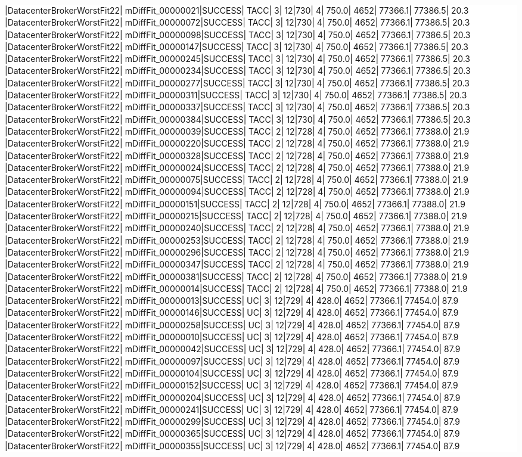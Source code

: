 |DatacenterBrokerWorstFit22|     mDiffFit_00000021|SUCCESS|  TACC|   3|       12|730|        4|     750.0|       4652|  77366.1|   77386.5|    20.3
|DatacenterBrokerWorstFit22|     mDiffFit_00000072|SUCCESS|  TACC|   3|       12|730|        4|     750.0|       4652|  77366.1|   77386.5|    20.3
|DatacenterBrokerWorstFit22|     mDiffFit_00000098|SUCCESS|  TACC|   3|       12|730|        4|     750.0|       4652|  77366.1|   77386.5|    20.3
|DatacenterBrokerWorstFit22|     mDiffFit_00000147|SUCCESS|  TACC|   3|       12|730|        4|     750.0|       4652|  77366.1|   77386.5|    20.3
|DatacenterBrokerWorstFit22|     mDiffFit_00000245|SUCCESS|  TACC|   3|       12|730|        4|     750.0|       4652|  77366.1|   77386.5|    20.3
|DatacenterBrokerWorstFit22|     mDiffFit_00000234|SUCCESS|  TACC|   3|       12|730|        4|     750.0|       4652|  77366.1|   77386.5|    20.3
|DatacenterBrokerWorstFit22|     mDiffFit_00000277|SUCCESS|  TACC|   3|       12|730|        4|     750.0|       4652|  77366.1|   77386.5|    20.3
|DatacenterBrokerWorstFit22|     mDiffFit_00000311|SUCCESS|  TACC|   3|       12|730|        4|     750.0|       4652|  77366.1|   77386.5|    20.3
|DatacenterBrokerWorstFit22|     mDiffFit_00000337|SUCCESS|  TACC|   3|       12|730|        4|     750.0|       4652|  77366.1|   77386.5|    20.3
|DatacenterBrokerWorstFit22|     mDiffFit_00000384|SUCCESS|  TACC|   3|       12|730|        4|     750.0|       4652|  77366.1|   77386.5|    20.3
|DatacenterBrokerWorstFit22|     mDiffFit_00000039|SUCCESS|  TACC|   2|       12|728|        4|     750.0|       4652|  77366.1|   77388.0|    21.9
|DatacenterBrokerWorstFit22|     mDiffFit_00000220|SUCCESS|  TACC|   2|       12|728|        4|     750.0|       4652|  77366.1|   77388.0|    21.9
|DatacenterBrokerWorstFit22|     mDiffFit_00000328|SUCCESS|  TACC|   2|       12|728|        4|     750.0|       4652|  77366.1|   77388.0|    21.9
|DatacenterBrokerWorstFit22|     mDiffFit_00000024|SUCCESS|  TACC|   2|       12|728|        4|     750.0|       4652|  77366.1|   77388.0|    21.9
|DatacenterBrokerWorstFit22|     mDiffFit_00000075|SUCCESS|  TACC|   2|       12|728|        4|     750.0|       4652|  77366.1|   77388.0|    21.9
|DatacenterBrokerWorstFit22|     mDiffFit_00000094|SUCCESS|  TACC|   2|       12|728|        4|     750.0|       4652|  77366.1|   77388.0|    21.9
|DatacenterBrokerWorstFit22|     mDiffFit_00000151|SUCCESS|  TACC|   2|       12|728|        4|     750.0|       4652|  77366.1|   77388.0|    21.9
|DatacenterBrokerWorstFit22|     mDiffFit_00000215|SUCCESS|  TACC|   2|       12|728|        4|     750.0|       4652|  77366.1|   77388.0|    21.9
|DatacenterBrokerWorstFit22|     mDiffFit_00000240|SUCCESS|  TACC|   2|       12|728|        4|     750.0|       4652|  77366.1|   77388.0|    21.9
|DatacenterBrokerWorstFit22|     mDiffFit_00000253|SUCCESS|  TACC|   2|       12|728|        4|     750.0|       4652|  77366.1|   77388.0|    21.9
|DatacenterBrokerWorstFit22|     mDiffFit_00000296|SUCCESS|  TACC|   2|       12|728|        4|     750.0|       4652|  77366.1|   77388.0|    21.9
|DatacenterBrokerWorstFit22|     mDiffFit_00000347|SUCCESS|  TACC|   2|       12|728|        4|     750.0|       4652|  77366.1|   77388.0|    21.9
|DatacenterBrokerWorstFit22|     mDiffFit_00000381|SUCCESS|  TACC|   2|       12|728|        4|     750.0|       4652|  77366.1|   77388.0|    21.9
|DatacenterBrokerWorstFit22|     mDiffFit_00000014|SUCCESS|  TACC|   2|       12|728|        4|     750.0|       4652|  77366.1|   77388.0|    21.9
|DatacenterBrokerWorstFit22|     mDiffFit_00000013|SUCCESS|    UC|   3|       12|729|        4|     428.0|       4652|  77366.1|   77454.0|    87.9
|DatacenterBrokerWorstFit22|     mDiffFit_00000146|SUCCESS|    UC|   3|       12|729|        4|     428.0|       4652|  77366.1|   77454.0|    87.9
|DatacenterBrokerWorstFit22|     mDiffFit_00000258|SUCCESS|    UC|   3|       12|729|        4|     428.0|       4652|  77366.1|   77454.0|    87.9
|DatacenterBrokerWorstFit22|     mDiffFit_00000010|SUCCESS|    UC|   3|       12|729|        4|     428.0|       4652|  77366.1|   77454.0|    87.9
|DatacenterBrokerWorstFit22|     mDiffFit_00000042|SUCCESS|    UC|   3|       12|729|        4|     428.0|       4652|  77366.1|   77454.0|    87.9
|DatacenterBrokerWorstFit22|     mDiffFit_00000097|SUCCESS|    UC|   3|       12|729|        4|     428.0|       4652|  77366.1|   77454.0|    87.9
|DatacenterBrokerWorstFit22|     mDiffFit_00000104|SUCCESS|    UC|   3|       12|729|        4|     428.0|       4652|  77366.1|   77454.0|    87.9
|DatacenterBrokerWorstFit22|     mDiffFit_00000152|SUCCESS|    UC|   3|       12|729|        4|     428.0|       4652|  77366.1|   77454.0|    87.9
|DatacenterBrokerWorstFit22|     mDiffFit_00000204|SUCCESS|    UC|   3|       12|729|        4|     428.0|       4652|  77366.1|   77454.0|    87.9
|DatacenterBrokerWorstFit22|     mDiffFit_00000241|SUCCESS|    UC|   3|       12|729|        4|     428.0|       4652|  77366.1|   77454.0|    87.9
|DatacenterBrokerWorstFit22|     mDiffFit_00000299|SUCCESS|    UC|   3|       12|729|        4|     428.0|       4652|  77366.1|   77454.0|    87.9
|DatacenterBrokerWorstFit22|     mDiffFit_00000365|SUCCESS|    UC|   3|       12|729|        4|     428.0|       4652|  77366.1|   77454.0|    87.9
|DatacenterBrokerWorstFit22|     mDiffFit_00000355|SUCCESS|    UC|   3|       12|729|        4|     428.0|       4652|  77366.1|   77454.0|    87.9